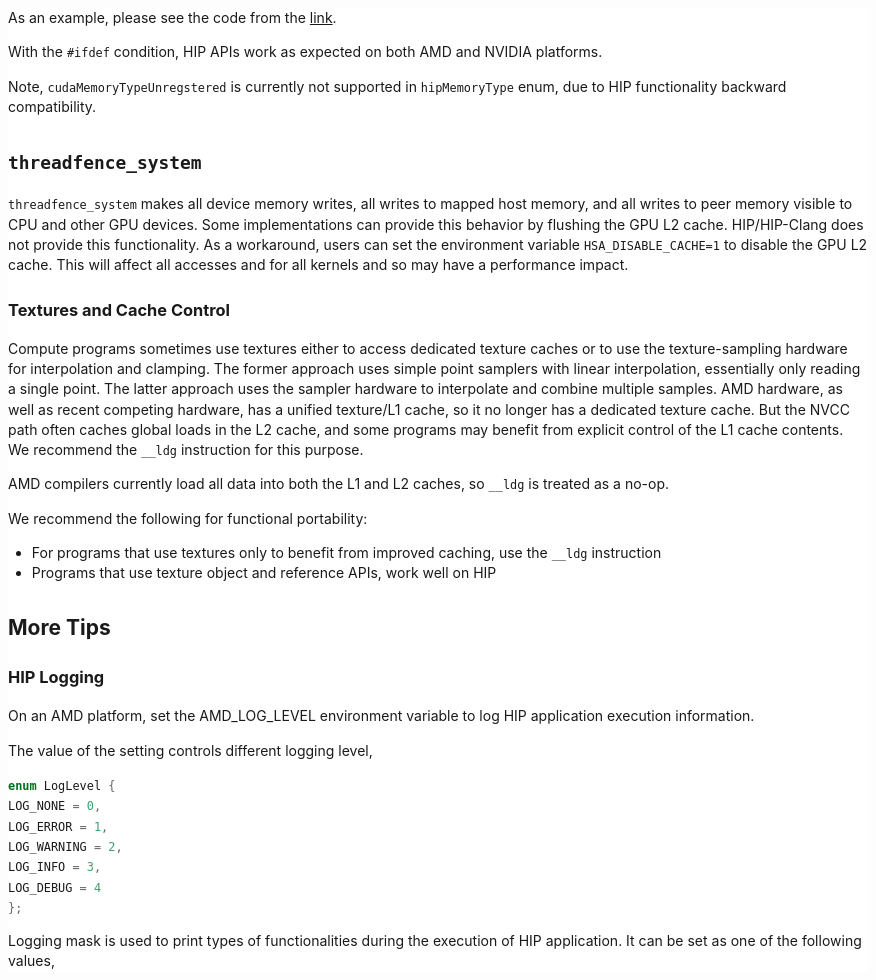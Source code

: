As an example, please see the code from the [link](https://github.com/ROCm/hip-tests/tree/develop/catch/unit/memory/hipMemcpyParam2D.cc).

With the `#ifdef` condition, HIP APIs work as expected on both AMD and NVIDIA platforms.

Note, `cudaMemoryTypeUnregstered` is currently not supported in `hipMemoryType` enum, due to HIP functionality backward compatibility.

## `threadfence_system`

`threadfence_system` makes all device memory writes, all writes to mapped host memory, and all writes to peer memory visible to CPU and other GPU devices.
Some implementations can provide this behavior by flushing the GPU L2 cache.
HIP/HIP-Clang does not provide this functionality.  As a workaround, users can set the environment variable `HSA_DISABLE_CACHE=1` to disable the GPU L2 cache. This will affect all accesses and for all kernels and so may have a performance impact.

### Textures and Cache Control

Compute programs sometimes use textures either to access dedicated texture caches or to use the texture-sampling hardware for interpolation and clamping. The former approach uses simple point samplers with linear interpolation, essentially only reading a single point. The latter approach uses the sampler hardware to interpolate and combine multiple samples. AMD hardware, as well as recent competing hardware, has a unified texture/L1 cache, so it no longer has a dedicated texture cache. But the NVCC path often caches global loads in the L2 cache, and some programs may benefit from explicit control of the L1 cache contents.  We recommend the `__ldg` instruction for this purpose.

AMD compilers currently load all data into both the L1 and L2 caches, so `__ldg` is treated as a no-op.

We recommend the following for functional portability:

* For programs that use textures only to benefit from improved caching, use the `__ldg` instruction
* Programs that use texture object and reference APIs, work well on HIP

## More Tips

### HIP Logging

On an AMD platform, set the AMD_LOG_LEVEL environment variable to log HIP application execution information.

The value of the setting controls different logging level,

```cpp
enum LogLevel {
LOG_NONE = 0,
LOG_ERROR = 1,
LOG_WARNING = 2,
LOG_INFO = 3,
LOG_DEBUG = 4
};
```

Logging mask is used to print types of functionalities during the execution of HIP application.
It can be set as one of the following values,
